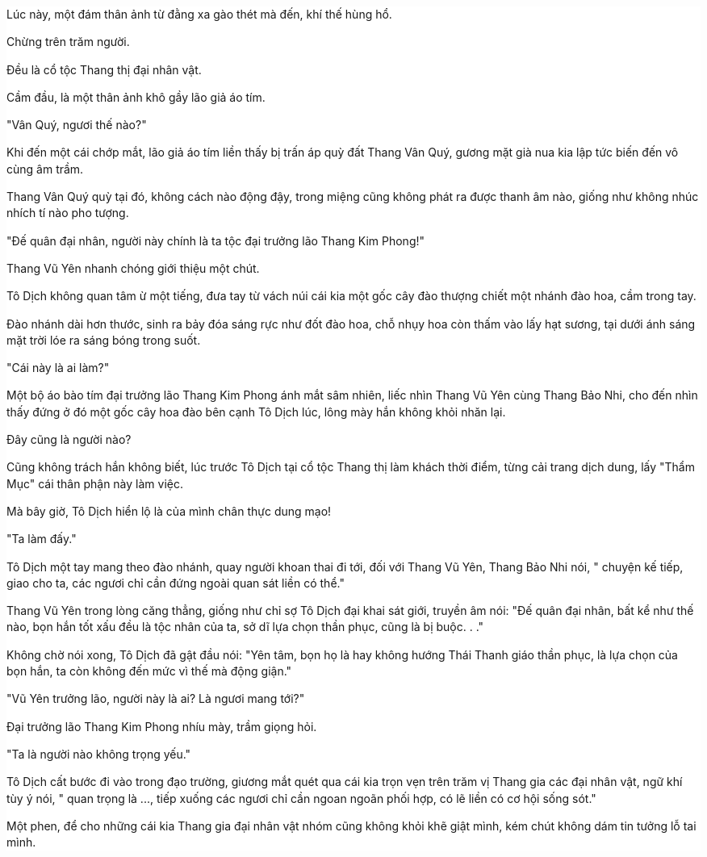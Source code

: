 Lúc này, một đám thân ảnh từ đằng xa gào thét mà đến, khí thế hùng hổ.

Chừng trên trăm người.

Đều là cổ tộc Thang thị đại nhân vật.

Cầm đầu, là một thân ảnh khô gầy lão giả áo tím.

"Vân Quý, ngươi thế nào?"

Khi đến một cái chớp mắt, lão giả áo tím liền thấy bị trấn áp quỳ đất Thang Vân Quý, gương mặt già nua kia lập tức biến đến vô cùng âm trầm.

Thang Vân Quý quỳ tại đó, không cách nào động đậy, trong miệng cũng không phát ra được thanh âm nào, giống như không nhúc nhích tí nào pho tượng.

"Đế quân đại nhân, người này chính là ta tộc đại trưởng lão Thang Kim Phong!"

Thang Vũ Yên nhanh chóng giới thiệu một chút.

Tô Dịch không quan tâm ừ một tiếng, đưa tay từ vách núi cái kia một gốc cây đào thượng chiết một nhánh đào hoa, cầm trong tay.

Đào nhánh dài hơn thước, sinh ra bảy đóa sáng rực như đốt đào hoa, chỗ nhụy hoa còn thấm vào lấy hạt sương, tại dưới ánh sáng mặt trời lóe ra sáng bóng trong suốt.

"Cái này là ai làm?"

Một bộ áo bào tím đại trưởng lão Thang Kim Phong ánh mắt sâm nhiên, liếc nhìn Thang Vũ Yên cùng Thang Bảo Nhi, cho đến nhìn thấy đứng ở đó một gốc cây hoa đào bên cạnh Tô Dịch lúc, lông mày hắn không khỏi nhăn lại.

Đây cũng là người nào?

Cũng không trách hắn không biết, lúc trước Tô Dịch tại cổ tộc Thang thị làm khách thời điểm, từng cải trang dịch dung, lấy "Thẩm Mục" cái thân phận này làm việc.

Mà bây giờ, Tô Dịch hiển lộ là của mình chân thực dung mạo!

"Ta làm đấy."

Tô Dịch một tay mang theo đào nhánh, quay người khoan thai đi tới, đối với Thang Vũ Yên, Thang Bảo Nhi nói, " chuyện kế tiếp, giao cho ta, các ngươi chỉ cần đứng ngoài quan sát liền có thể."

Thang Vũ Yên trong lòng căng thẳng, giống như chỉ sợ Tô Dịch đại khai sát giới, truyền âm nói: "Đế quân đại nhân, bất kể như thế nào, bọn hắn tốt xấu đều là tộc nhân của ta, sở dĩ lựa chọn thần phục, cũng là bị buộc. . ."

Không chờ nói xong, Tô Dịch đã gật đầu nói: "Yên tâm, bọn họ là hay không hướng Thái Thanh giáo thần phục, là lựa chọn của bọn hắn, ta còn không đến mức vì thế mà động giận."

"Vũ Yên trưởng lão, người này là ai? Là ngươi mang tới?"

Đại trưởng lão Thang Kim Phong nhíu mày, trầm giọng hỏi.

"Ta là người nào không trọng yếu."

Tô Dịch cất bước đi vào trong đạo trường, giương mắt quét qua cái kia trọn vẹn trên trăm vị Thang gia các đại nhân vật, ngữ khí tùy ý nói, " quan trọng là ..., tiếp xuống các ngươi chỉ cần ngoan ngoãn phối hợp, có lẽ liền có cơ hội sống sót."

Một phen, để cho những cái kia Thang gia đại nhân vật nhóm cũng không khỏi khẽ giật mình, kém chút không dám tin tưởng lỗ tai mình.
